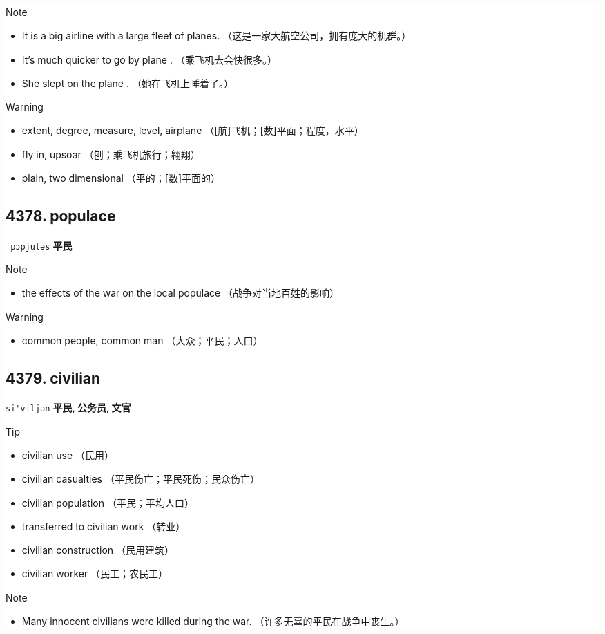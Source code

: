 > [!NOTE]
>
> - It is a big airline with a large fleet of planes. （这是一家大航空公司，拥有庞大的机群。）
>
> - It’s much quicker to go by plane . （乘飞机去会快很多。）
>
> - She slept on the plane . （她在飞机上睡着了。）
>

> [!WARNING]
>
> - extent, degree, measure, level, airplane （[航]飞机；[数]平面；程度，水平）
>
> - fly in, upsoar （刨；乘飞机旅行；翱翔）
>
> - plain, two dimensional （平的；[数]平面的）
>

## 4378. populace

`'pɔpjuləs`  **平民**

> [!NOTE]
>
> - the effects of the war on the local populace （战争对当地百姓的影响）
>

> [!WARNING]
>
> - common people, common man （大众；平民；人口）
>

## 4379. civilian

`si'viljən`  **平民, 公务员, 文官**

> [!TIP]
>
> - civilian use （民用）
>
> - civilian casualties （平民伤亡；平民死伤；民众伤亡）
>
> - civilian population （平民；平均人口）
>
> - transferred to civilian work （转业）
>
> - civilian construction （民用建筑）
>
> - civilian worker （民工；农民工）
>

> [!NOTE]
>
> - Many innocent civilians were killed during the war. （许多无辜的平民在战争中丧生。）
>
